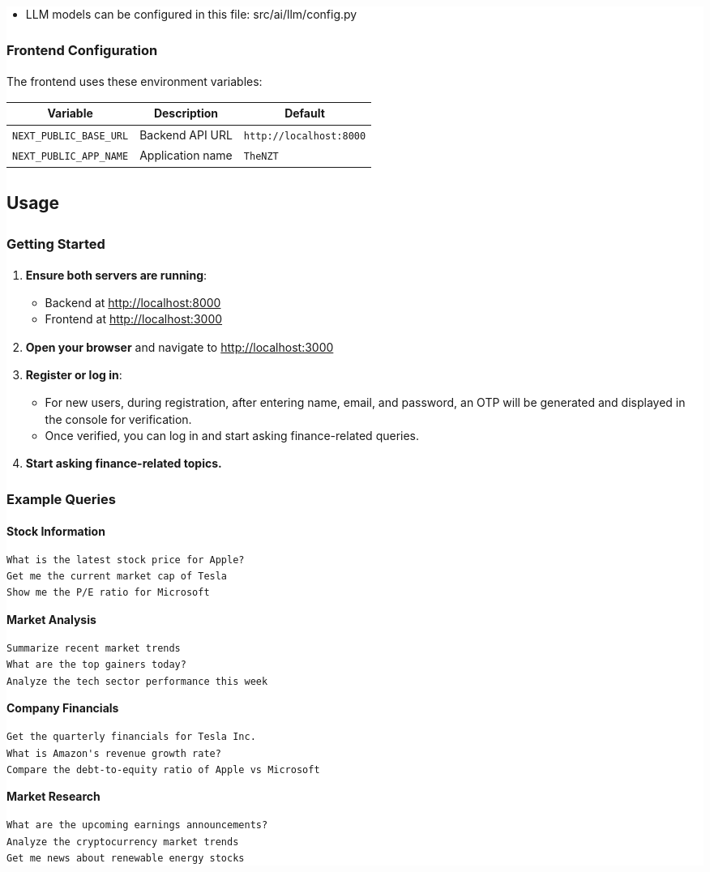 * LLM models can be configured in this file: src/ai/llm/config.py

### Frontend Configuration

The frontend uses these environment variables:

| Variable | Description | Default |
|----------|-------------|---------|
| `NEXT_PUBLIC_BASE_URL` | Backend API URL | `http://localhost:8000` |
| `NEXT_PUBLIC_APP_NAME` | Application name | `TheNZT` |

## Usage

### Getting Started

1. **Ensure both servers are running**:
   - Backend at [http://localhost:8000](http://localhost:8000)
   - Frontend at [http://localhost:3000](http://localhost:3000)

2. **Open your browser** and navigate to [http://localhost:3000](http://localhost:3000)

3. **Register or log in**:
   - For new users, during registration, after entering name, email, and password, an OTP will be generated and displayed in the console for verification.
   - Once verified, you can log in and start asking finance-related queries.

4. **Start asking finance-related topics.**

### Example Queries

**Stock Information**
```
What is the latest stock price for Apple?
Get me the current market cap of Tesla
Show me the P/E ratio for Microsoft
```

**Market Analysis**
```
Summarize recent market trends
What are the top gainers today?
Analyze the tech sector performance this week
```

**Company Financials**
```
Get the quarterly financials for Tesla Inc.
What is Amazon's revenue growth rate?
Compare the debt-to-equity ratio of Apple vs Microsoft
```

**Market Research**
```
What are the upcoming earnings announcements?
Analyze the cryptocurrency market trends
Get me news about renewable energy stocks
```
